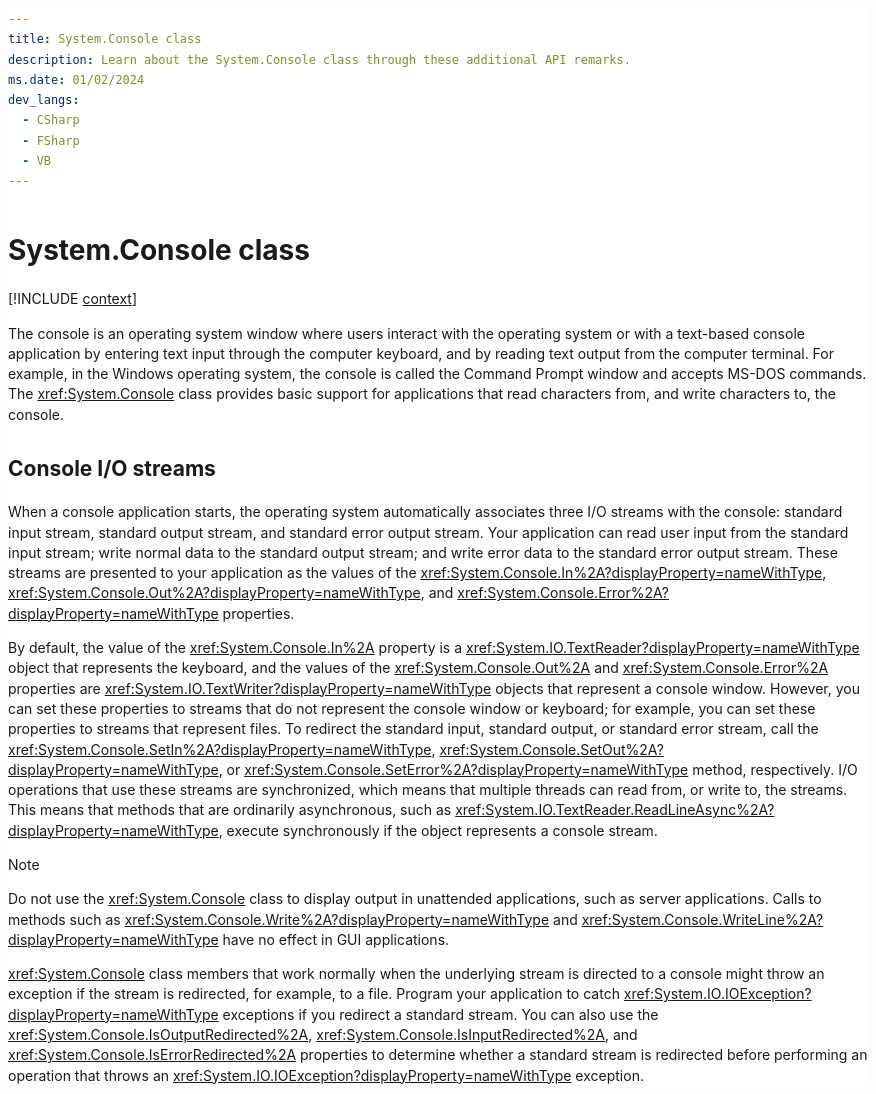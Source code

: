 ```yaml
---
title: System.Console class
description: Learn about the System.Console class through these additional API remarks.
ms.date: 01/02/2024
dev_langs:
  - CSharp
  - FSharp
  - VB
---
```

# System.Console class

[!INCLUDE [context](includes/context.md)]

The console is an operating system window where users interact with the operating system or with a text-based console application by entering text input through the computer keyboard, and by reading text output from the computer terminal. For example, in the Windows operating system, the console is called the Command Prompt window and accepts MS-DOS commands. The <xref:System.Console> class provides basic support for applications that read characters from, and write characters to, the console.

## Console I/O streams

When a console application starts, the operating system automatically associates three I/O streams with the console: standard input stream, standard output stream, and standard error output stream. Your application can read user input from the standard input stream; write normal data to the standard output stream; and write error data to the standard error output stream. These streams are presented to your application as the values of the <xref:System.Console.In%2A?displayProperty=nameWithType>, <xref:System.Console.Out%2A?displayProperty=nameWithType>, and <xref:System.Console.Error%2A?displayProperty=nameWithType> properties.

By default, the value of the <xref:System.Console.In%2A> property is a <xref:System.IO.TextReader?displayProperty=nameWithType> object that represents the keyboard, and the values of the <xref:System.Console.Out%2A> and <xref:System.Console.Error%2A> properties are <xref:System.IO.TextWriter?displayProperty=nameWithType> objects that represent a console window. However, you can set these properties to streams that do not represent the console window or keyboard; for example, you can set these properties to streams that represent files. To redirect the standard input, standard output, or standard error stream, call the <xref:System.Console.SetIn%2A?displayProperty=nameWithType>, <xref:System.Console.SetOut%2A?displayProperty=nameWithType>, or <xref:System.Console.SetError%2A?displayProperty=nameWithType> method, respectively. I/O operations that use these streams are synchronized, which means that multiple threads can read from, or write to, the streams. This means that methods that are ordinarily asynchronous, such as <xref:System.IO.TextReader.ReadLineAsync%2A?displayProperty=nameWithType>, execute synchronously if the object represents a console stream.

> [!NOTE]
> Do not use the <xref:System.Console> class to display output in unattended applications, such as server applications. Calls to methods such as <xref:System.Console.Write%2A?displayProperty=nameWithType> and <xref:System.Console.WriteLine%2A?displayProperty=nameWithType> have no effect in GUI applications.

<xref:System.Console> class members that work normally when the underlying stream is directed to a console might throw an exception if the stream is redirected, for example, to a file. Program your application to catch <xref:System.IO.IOException?displayProperty=nameWithType> exceptions if you redirect a standard stream. You can also use the <xref:System.Console.IsOutputRedirected%2A>, <xref:System.Console.IsInputRedirected%2A>, and <xref:System.Console.IsErrorRedirected%2A> properties to determine whether a standard stream is redirected before performing an operation that throws an <xref:System.IO.IOException?displayProperty=nameWithType> exception.
